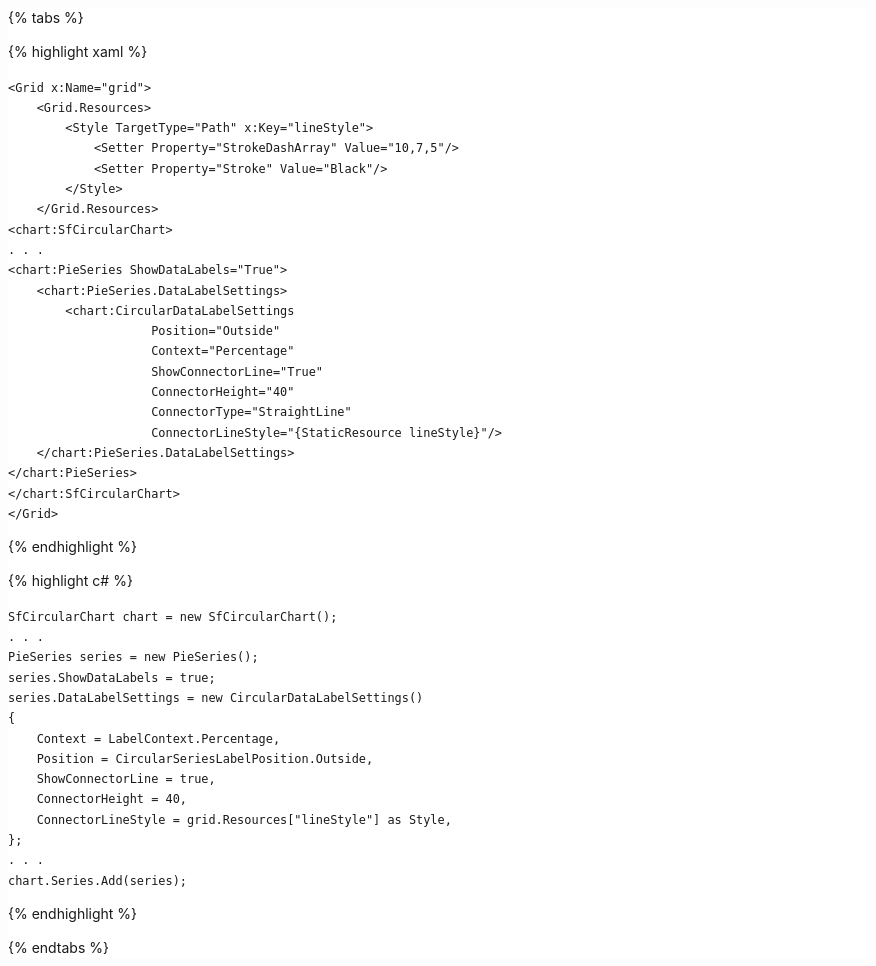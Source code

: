 {% tabs %}

{% highlight xaml %}

    <Grid x:Name="grid">
        <Grid.Resources>
            <Style TargetType="Path" x:Key="lineStyle">
                <Setter Property="StrokeDashArray" Value="10,7,5"/>
                <Setter Property="Stroke" Value="Black"/>
            </Style>
        </Grid.Resources>
    <chart:SfCircularChart>
    . . . 
    <chart:PieSeries ShowDataLabels="True">
        <chart:PieSeries.DataLabelSettings>
            <chart:CircularDataLabelSettings
                        Position="Outside"
                        Context="Percentage"
                        ShowConnectorLine="True"
                        ConnectorHeight="40"
                        ConnectorType="StraightLine"
                        ConnectorLineStyle="{StaticResource lineStyle}"/>
        </chart:PieSeries.DataLabelSettings>
    </chart:PieSeries>
    </chart:SfCircularChart>
    </Grid>

{% endhighlight %}

{% highlight c# %}

    SfCircularChart chart = new SfCircularChart();
    . . .
    PieSeries series = new PieSeries();
    series.ShowDataLabels = true;
    series.DataLabelSettings = new CircularDataLabelSettings()
    {
        Context = LabelContext.Percentage,
        Position = CircularSeriesLabelPosition.Outside,
        ShowConnectorLine = true,
        ConnectorHeight = 40,
        ConnectorLineStyle = grid.Resources["lineStyle"] as Style,
    };
    . . .
    chart.Series.Add(series);

{% endhighlight %}

{% endtabs %}
